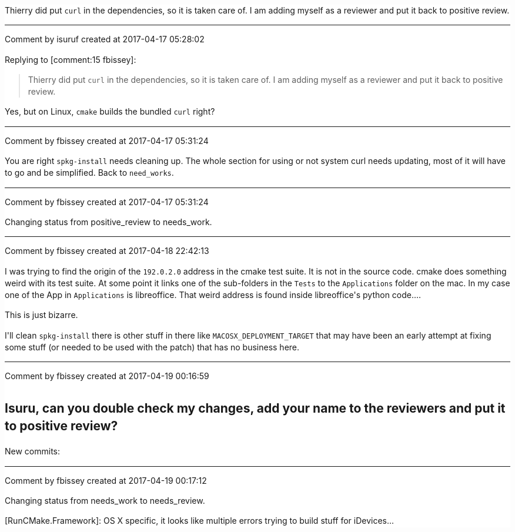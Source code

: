 Thierry did put `curl` in the dependencies, so it is taken care of. I am adding myself as a reviewer and put it back to positive review.


---

Comment by isuruf created at 2017-04-17 05:28:02

Replying to [comment:15 fbissey]:
> Thierry did put `curl` in the dependencies, so it is taken care of. I am adding myself as a reviewer and put it back to positive review.

Yes, but on Linux, `cmake` builds the bundled `curl` right?


---

Comment by fbissey created at 2017-04-17 05:31:24

You are right `spkg-install` needs cleaning up. The whole section for using or not system curl needs updating, most of it will have to go and be simplified. Back to `need_works`.


---

Comment by fbissey created at 2017-04-17 05:31:24

Changing status from positive_review to needs_work.


---

Comment by fbissey created at 2017-04-18 22:42:13

I was trying to find the origin of the `192.0.2.0` address in the cmake test suite. It is not in the source code. cmake does something weird with its test suite. At some point it links one of the sub-folders in the `Tests` to the `Applications` folder on the mac. In my case one of the App in `Applications` is libreoffice. That weird address is found inside libreoffice's python code....

This is just bizarre. 

I'll clean `spkg-install` there is other stuff in there like `MACOSX_DEPLOYMENT_TARGET` that may have been an early attempt at fixing some stuff (or needed to be used with the patch) that has no business here.


---

Comment by fbissey created at 2017-04-19 00:16:59

Isuru, can you double check my changes, add your name to the reviewers and put it to positive review?
----
New commits:


---

Comment by fbissey created at 2017-04-19 00:17:12

Changing status from needs_work to needs_review.


[RunCMake.Framework]: OS X specific, it looks like multiple errors trying to build stuff for iDevices...